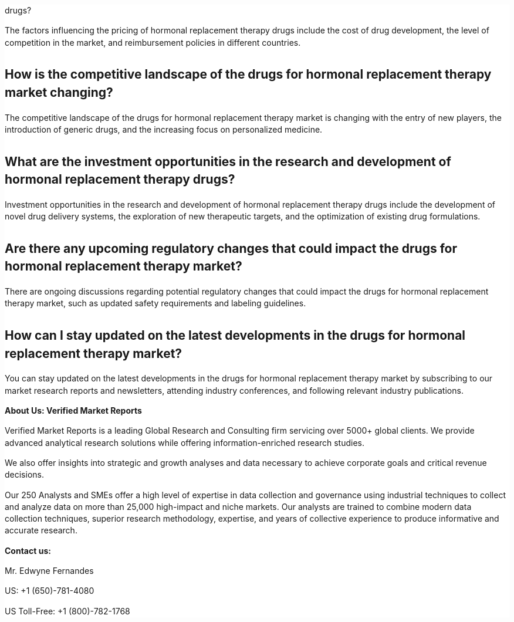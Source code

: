 drugs?</h2><p>The factors influencing the pricing of hormonal replacement therapy drugs include the cost of drug development, the level of competition in the market, and reimbursement policies in different countries.</p><h2>How is the competitive landscape of the drugs for hormonal replacement therapy market changing?</h2><p>The competitive landscape of the drugs for hormonal replacement therapy market is changing with the entry of new players, the introduction of generic drugs, and the increasing focus on personalized medicine.</p><h2>What are the investment opportunities in the research and development of hormonal replacement therapy drugs?</h2><p>Investment opportunities in the research and development of hormonal replacement therapy drugs include the development of novel drug delivery systems, the exploration of new therapeutic targets, and the optimization of existing drug formulations.</p><h2>Are there any upcoming regulatory changes that could impact the drugs for hormonal replacement therapy market?</h2><p>There are ongoing discussions regarding potential regulatory changes that could impact the drugs for hormonal replacement therapy market, such as updated safety requirements and labeling guidelines.</p><h2>How can I stay updated on the latest developments in the drugs for hormonal replacement therapy market?</h2><p>You can stay updated on the latest developments in the drugs for hormonal replacement therapy market by subscribing to our market research reports and newsletters, attending industry conferences, and following relevant industry publications.</p></body></html><p id="" class=""><strong>About Us: Verified Market Reports</strong></p><p id="" class="">Verified Market Reports is a leading Global Research and Consulting firm servicing over 5000+ global clients. We provide advanced analytical research solutions while offering information-enriched research studies.</p><p id="" class="">We also offer insights into strategic and growth analyses and data necessary to achieve corporate goals and critical revenue decisions.</p><p id="" class="">Our 250 Analysts and SMEs offer a high level of expertise in data collection and governance using industrial techniques to collect and analyze data on more than 25,000 high-impact and niche markets. Our analysts are trained to combine modern data collection techniques, superior research methodology, expertise, and years of collective experience to produce informative and accurate research.</p><p id="" class=""><strong>Contact us:</strong></p><p id="" class="">Mr. Edwyne Fernandes</p><p id="" class="">US: +1 (650)-781-4080</p><p id="" class="">US Toll-Free: +1 (800)-782-1768</p>
